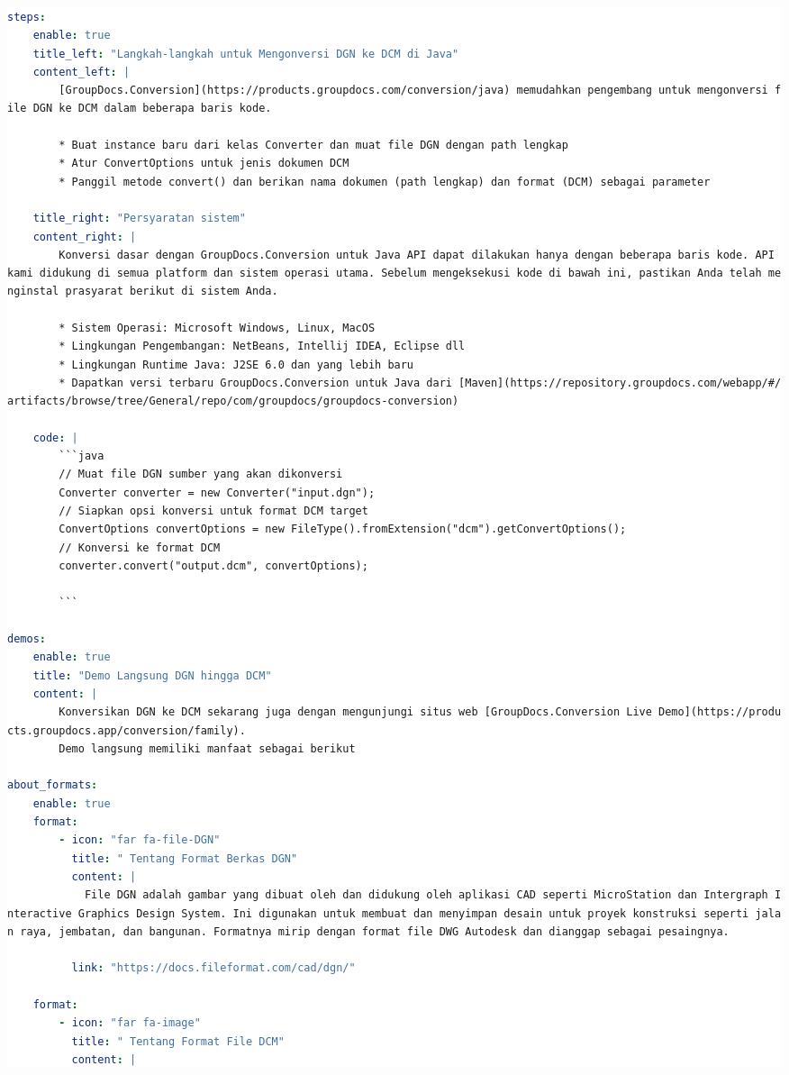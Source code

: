 ```yaml
steps:
    enable: true
    title_left: "Langkah-langkah untuk Mengonversi DGN ke DCM di Java"
    content_left: |
        [GroupDocs.Conversion](https://products.groupdocs.com/conversion/java) memudahkan pengembang untuk mengonversi file DGN ke DCM dalam beberapa baris kode.

        * Buat instance baru dari kelas Converter dan muat file DGN dengan path lengkap
        * Atur ConvertOptions untuk jenis dokumen DCM
        * Panggil metode convert() dan berikan nama dokumen (path lengkap) dan format (DCM) sebagai parameter
        
    title_right: "Persyaratan sistem"
    content_right: |
        Konversi dasar dengan GroupDocs.Conversion untuk Java API dapat dilakukan hanya dengan beberapa baris kode. API kami didukung di semua platform dan sistem operasi utama. Sebelum mengeksekusi kode di bawah ini, pastikan Anda telah menginstal prasyarat berikut di sistem Anda.

        * Sistem Operasi: Microsoft Windows, Linux, MacOS
        * Lingkungan Pengembangan: NetBeans, Intellij IDEA, Eclipse dll
        * Lingkungan Runtime Java: J2SE 6.0 dan yang lebih baru
        * Dapatkan versi terbaru GroupDocs.Conversion untuk Java dari [Maven](https://repository.groupdocs.com/webapp/#/artifacts/browse/tree/General/repo/com/groupdocs/groupdocs-conversion)
        
    code: |
        ```java
        // Muat file DGN sumber yang akan dikonversi
        Converter converter = new Converter("input.dgn");
        // Siapkan opsi konversi untuk format DCM target
        ConvertOptions convertOptions = new FileType().fromExtension("dcm").getConvertOptions();
        // Konversi ke format DCM
        converter.convert("output.dcm", convertOptions);
        
        ```
        
demos:
    enable: true
    title: "Demo Langsung DGN hingga DCM"
    content: |
        Konversikan DGN ke DCM sekarang juga dengan mengunjungi situs web [GroupDocs.Conversion Live Demo](https://products.groupdocs.app/conversion/family).  
        Demo langsung memiliki manfaat sebagai berikut
        
about_formats:
    enable: true
    format:
        - icon: "far fa-file-DGN"
          title: " Tentang Format Berkas DGN"
          content: |
            File DGN adalah gambar yang dibuat oleh dan didukung oleh aplikasi CAD seperti MicroStation dan Intergraph Interactive Graphics Design System. Ini digunakan untuk membuat dan menyimpan desain untuk proyek konstruksi seperti jalan raya, jembatan, dan bangunan. Formatnya mirip dengan format file DWG Autodesk dan dianggap sebagai pesaingnya.

          link: "https://docs.fileformat.com/cad/dgn/"

    format:
        - icon: "far fa-image"
          title: " Tentang Format File DCM"
          content: |
```